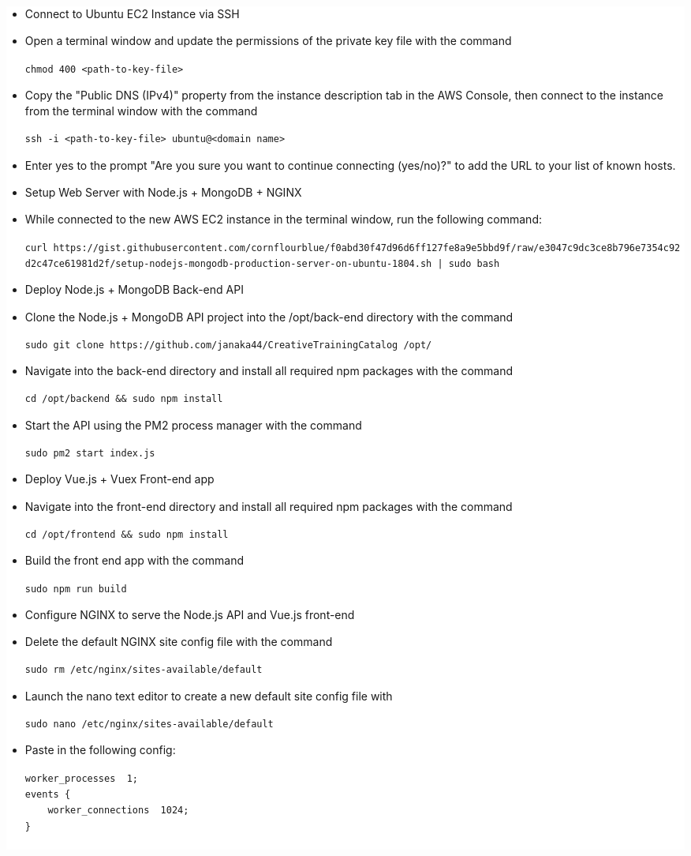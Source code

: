 

- Connect to Ubuntu EC2 Instance via SSH
- Open a terminal window and update the permissions of the private key file with the command

     `chmod 400 <path-to-key-file>`

- Copy the "Public DNS (IPv4)" property from the instance description tab in the AWS Console, then connect to the instance from the terminal window with the command

     `ssh -i <path-to-key-file> ubuntu@<domain name>`
 
- Enter yes to the prompt "Are you sure you want to continue connecting (yes/no)?" to add the URL to your list of known hosts.



- Setup Web Server with Node.js + MongoDB + NGINX
- While connected to the new AWS EC2 instance in the terminal window, run the following command:

    `curl https://gist.githubusercontent.com/cornflourblue/f0abd30f47d96d6ff127fe8a9e5bbd9f/raw/e3047c9dc3ce8b796e7354c92d2c47ce61981d2f/setup-nodejs-mongodb-production-server-on-ubuntu-1804.sh | sudo bash`

- Deploy Node.js + MongoDB Back-end API
- Clone the Node.js + MongoDB API project into the /opt/back-end directory with the command

    `sudo git clone https://github.com/janaka44/CreativeTrainingCatalog /opt/`

- Navigate into the back-end directory and install all required npm packages with the command 

    `cd /opt/backend && sudo npm install`

- Start the API using the PM2 process manager with the command 

    `sudo pm2 start index.js`

- Deploy Vue.js + Vuex Front-end app
- Navigate into the front-end directory and install all required npm packages with the command 

    `cd /opt/frontend && sudo npm install`

- Build the front end app with the command 

    `sudo npm run build`


- Configure NGINX to serve the Node.js API and Vue.js front-end
- Delete the default NGINX site config file with the command 

    `sudo rm /etc/nginx/sites-available/default`

- Launch the nano text editor to create a new default site config file with

    `sudo nano /etc/nginx/sites-available/default`

- Paste in the following config:

    
    ```nginx
    worker_processes  1;
    events {
        worker_connections  1024;
    }
    